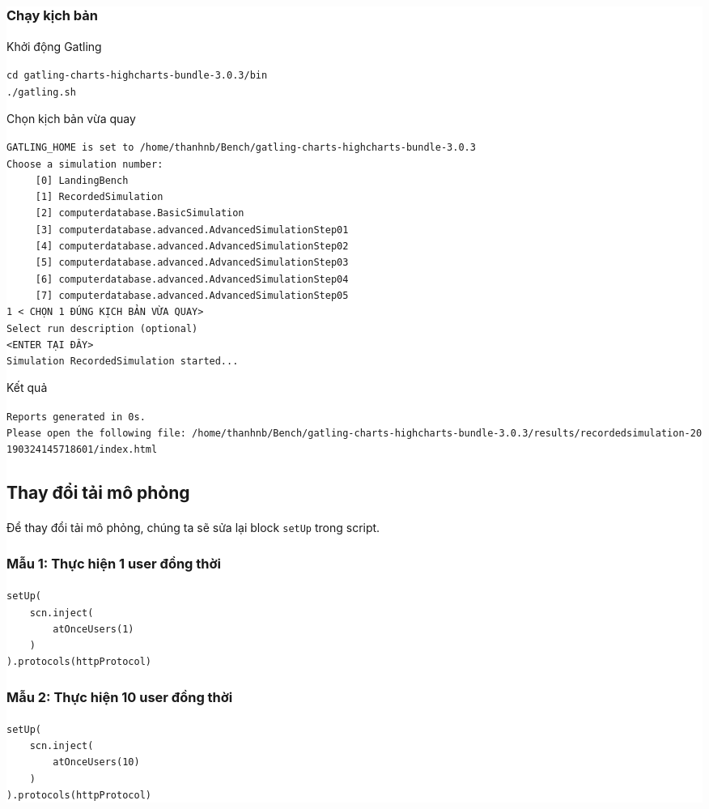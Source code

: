 ### Chạy kịch bản

Khởi động Gatling
```
cd gatling-charts-highcharts-bundle-3.0.3/bin
./gatling.sh
```

Chọn kịch bản vừa quay

```
GATLING_HOME is set to /home/thanhnb/Bench/gatling-charts-highcharts-bundle-3.0.3
Choose a simulation number:
     [0] LandingBench
     [1] RecordedSimulation
     [2] computerdatabase.BasicSimulation
     [3] computerdatabase.advanced.AdvancedSimulationStep01
     [4] computerdatabase.advanced.AdvancedSimulationStep02
     [5] computerdatabase.advanced.AdvancedSimulationStep03
     [6] computerdatabase.advanced.AdvancedSimulationStep04
     [7] computerdatabase.advanced.AdvancedSimulationStep05
1 < CHỌN 1 ĐÚNG KỊCH BẢN VỪA QUAY>
Select run description (optional)
<ENTER TẠI ĐÂY>
Simulation RecordedSimulation started...
```

Kết quả
```
Reports generated in 0s.
Please open the following file: /home/thanhnb/Bench/gatling-charts-highcharts-bundle-3.0.3/results/recordedsimulation-20190324145718601/index.html
```

## Thay đổi tải mô phỏng

Để thay đổi tải mô phỏng, chúng ta sẽ sửa lại block `setUp` trong script.

### Mẫu 1: Thực hiện 1 user đồng thời

```
setUp(
    scn.inject(
        atOnceUsers(1)
    )
).protocols(httpProtocol)
```

### Mẫu 2: Thực hiện 10 user đồng thời

```
setUp(
    scn.inject(
        atOnceUsers(10)
    )
).protocols(httpProtocol)
```

